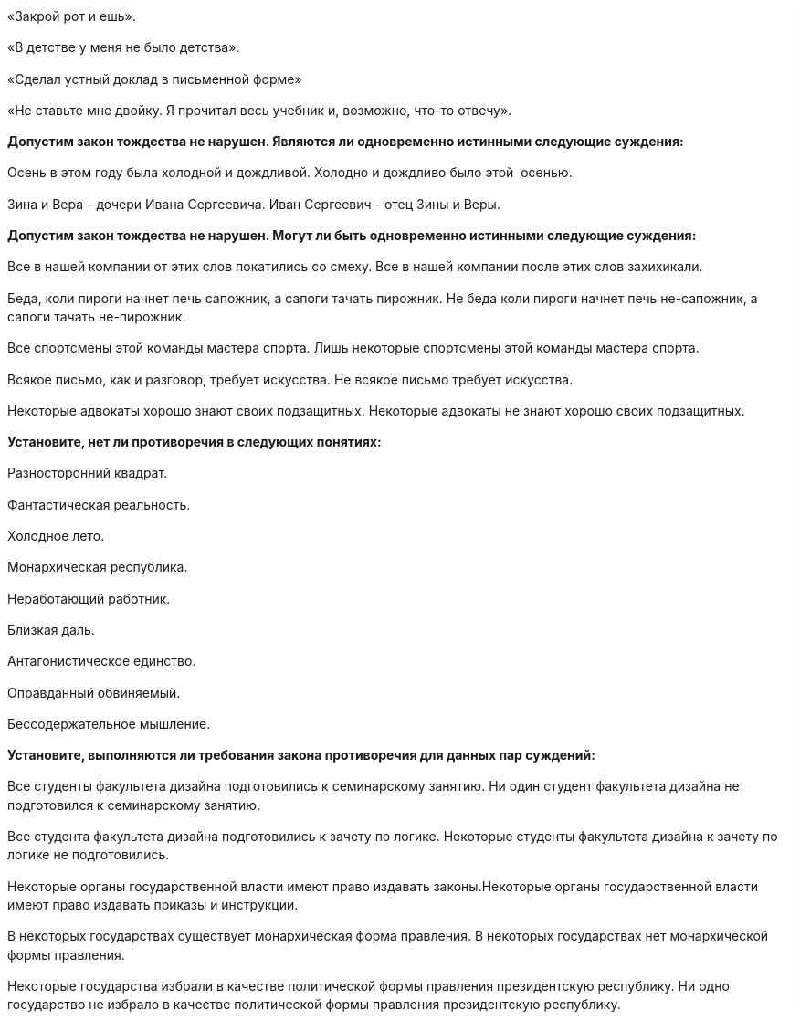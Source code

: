 «Закрой рот и ешь».

«В детстве у меня не было детства».

«Сделал устный доклад в письменной форме»

«Не ставьте мне двойку. Я прочитал весь учебник и, возможно, что-то отвечу».

**Допустим закон тождества не нарушен. Являются ли одновременно истинными следующие суждения:**

Осень в этом году была холодной и дождливой. Холодно и дождливо было этой  осенью.

Зина и Вера - дочери Ивана Сергеевича. Иван Сергеевич - отец Зины и Веры.

**Допустим закон тождества не нарушен. Могут ли быть одновременно истинными следующие суждения:**

Все в нашей компании от этих слов покатились со смеху. Все в нашей компании после этих слов захихикали.

Беда, коли пироги начнет печь сапожник, а сапоги тачать пирожник. Не беда коли пироги начнет печь не-сапожник, а сапоги тачать не-пирожник.

Все спортсмены этой команды мастера спорта. Лишь некоторые спортсмены этой команды мастера спорта.

Всякое письмо, как и разговор, требует искусства. Не всякое письмо требует искусства.

Некоторые адвокаты хорошо знают своих подзащитных. Некоторые адвокаты не знают хорошо своих подзащитных.

**Установите, нет ли противоречия в следующих понятиях:**

Разносторонний квадрат.

Фантастическая реальность.

Холодное лето.

Монархическая республика.

Неработающий работник.

Близкая даль.

Антагонистическое единство.

Оправданный обвиняемый.

Бессодержательное мышление.

**Установите, выполняются ли требования закона противоречия для данных пар суждений:**

Все студенты факультета дизайна подготовились к семинарскому занятию. Ни один студент факультета дизайна не подготовился к семинарскому занятию.

Все студента факультета дизайна подготовились к зачету по логике. Некоторые студенты факультета дизайна к зачету по логике не подготовились.

Некоторые органы государственной власти имеют право издавать законы.Некоторые органы государственной власти имеют право издавать приказы и инструкции.

В некоторых государствах существует монархическая форма правления. В некоторых государствах нет монархической формы правления.

Некоторые государства избрали в качестве политической формы правления президентскую республику. Ни одно государство не избрало в качестве политической формы правления президентскую республику.
